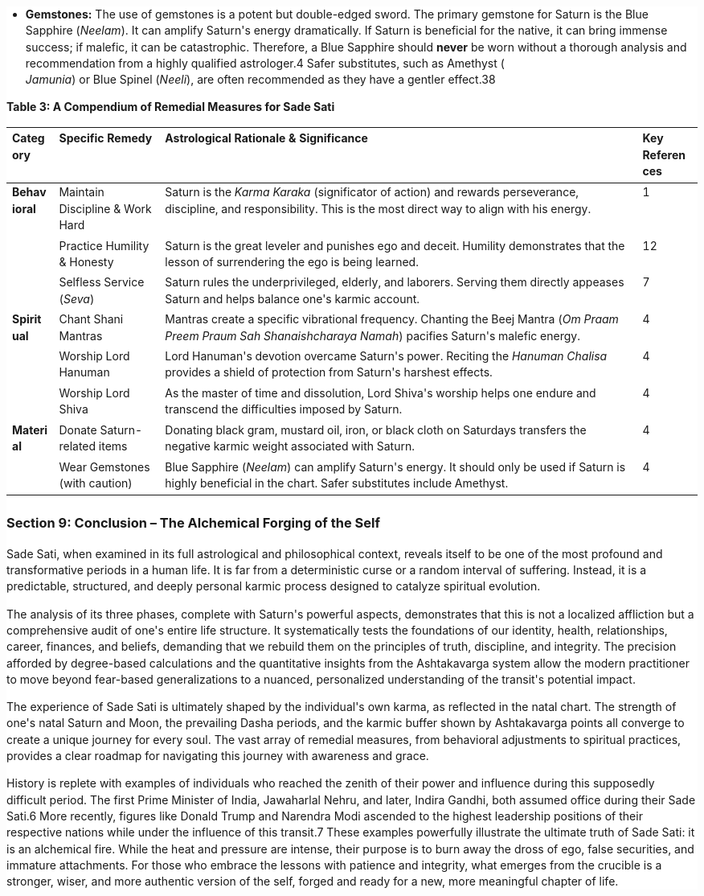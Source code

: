   * **Gemstones:** The use of gemstones is a potent but double-edged sword. The primary gemstone for Saturn is the Blue Sapphire (*Neelam*). It can amplify Saturn's energy dramatically. If Saturn is beneficial for the native, it can bring immense success; if malefic, it can be catastrophic. Therefore, a Blue Sapphire should **never** be worn without a thorough analysis and recommendation from a highly qualified astrologer.4 Safer substitutes, such as Amethyst (  
    *Jamunia*) or Blue Spinel (*Neeli*), are often recommended as they have a gentler effect.38

**Table 3: A Compendium of Remedial Measures for Sade Sati**

| Category | Specific Remedy | Astrological Rationale & Significance | Key References |
| :---- | :---- | :---- | :---- |
| **Behavioral** | Maintain Discipline & Work Hard | Saturn is the *Karma Karaka* (significator of action) and rewards perseverance, discipline, and responsibility. This is the most direct way to align with his energy. | 1 |
|  | Practice Humility & Honesty | Saturn is the great leveler and punishes ego and deceit. Humility demonstrates that the lesson of surrendering the ego is being learned. | 12 |
|  | Selfless Service (*Seva*) | Saturn rules the underprivileged, elderly, and laborers. Serving them directly appeases Saturn and helps balance one's karmic account. | 7 |
| **Spiritual** | Chant Shani Mantras | Mantras create a specific vibrational frequency. Chanting the Beej Mantra (*Om Praam Preem Praum Sah Shanaishcharaya Namah*) pacifies Saturn's malefic energy. | 4 |
|  | Worship Lord Hanuman | Lord Hanuman's devotion overcame Saturn's power. Reciting the *Hanuman Chalisa* provides a shield of protection from Saturn's harshest effects. | 4 |
|  | Worship Lord Shiva | As the master of time and dissolution, Lord Shiva's worship helps one endure and transcend the difficulties imposed by Saturn. | 4 |
| **Material** | Donate Saturn-related items | Donating black gram, mustard oil, iron, or black cloth on Saturdays transfers the negative karmic weight associated with Saturn. | 4 |
|  | Wear Gemstones (with caution) | Blue Sapphire (*Neelam*) can amplify Saturn's energy. It should only be used if Saturn is highly beneficial in the chart. Safer substitutes include Amethyst. | 4 |

### **Section 9: Conclusion – The Alchemical Forging of the Self**

Sade Sati, when examined in its full astrological and philosophical context, reveals itself to be one of the most profound and transformative periods in a human life. It is far from a deterministic curse or a random interval of suffering. Instead, it is a predictable, structured, and deeply personal karmic process designed to catalyze spiritual evolution.

The analysis of its three phases, complete with Saturn's powerful aspects, demonstrates that this is not a localized affliction but a comprehensive audit of one's entire life structure. It systematically tests the foundations of our identity, health, relationships, career, finances, and beliefs, demanding that we rebuild them on the principles of truth, discipline, and integrity. The precision afforded by degree-based calculations and the quantitative insights from the Ashtakavarga system allow the modern practitioner to move beyond fear-based generalizations to a nuanced, personalized understanding of the transit's potential impact.

The experience of Sade Sati is ultimately shaped by the individual's own karma, as reflected in the natal chart. The strength of one's natal Saturn and Moon, the prevailing Dasha periods, and the karmic buffer shown by Ashtakavarga points all converge to create a unique journey for every soul. The vast array of remedial measures, from behavioral adjustments to spiritual practices, provides a clear roadmap for navigating this journey with awareness and grace.

History is replete with examples of individuals who reached the zenith of their power and influence during this supposedly difficult period. The first Prime Minister of India, Jawaharlal Nehru, and later, Indira Gandhi, both assumed office during their Sade Sati.6 More recently, figures like Donald Trump and Narendra Modi ascended to the highest leadership positions of their respective nations while under the influence of this transit.7 These examples powerfully illustrate the ultimate truth of Sade Sati: it is an alchemical fire. While the heat and pressure are intense, their purpose is to burn away the dross of ego, false securities, and immature attachments. For those who embrace the lessons with patience and integrity, what emerges from the crucible is a stronger, wiser, and more authentic version of the self, forged and ready for a new, more meaningful chapter of life.
